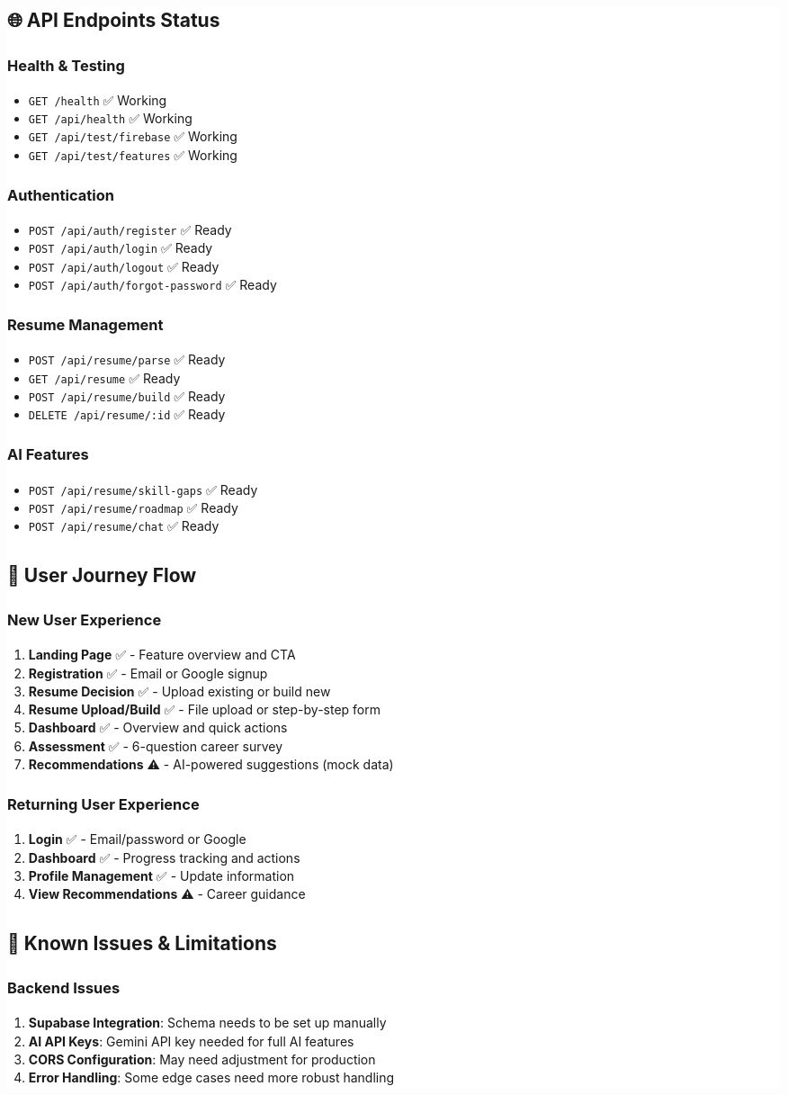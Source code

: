 ## 🌐 API Endpoints Status

### Health & Testing
- `GET /health` ✅ Working
- `GET /api/health` ✅ Working
- `GET /api/test/firebase` ✅ Working
- `GET /api/test/features` ✅ Working

### Authentication
- `POST /api/auth/register` ✅ Ready
- `POST /api/auth/login` ✅ Ready
- `POST /api/auth/logout` ✅ Ready
- `POST /api/auth/forgot-password` ✅ Ready

### Resume Management
- `POST /api/resume/parse` ✅ Ready
- `GET /api/resume` ✅ Ready
- `POST /api/resume/build` ✅ Ready
- `DELETE /api/resume/:id` ✅ Ready

### AI Features
- `POST /api/resume/skill-gaps` ✅ Ready
- `POST /api/resume/roadmap` ✅ Ready
- `POST /api/resume/chat` ✅ Ready

## 🎯 User Journey Flow

### New User Experience
1. **Landing Page** ✅ - Feature overview and CTA
2. **Registration** ✅ - Email or Google signup
3. **Resume Decision** ✅ - Upload existing or build new
4. **Resume Upload/Build** ✅ - File upload or step-by-step form
5. **Dashboard** ✅ - Overview and quick actions
6. **Assessment** ✅ - 6-question career survey
7. **Recommendations** ⚠️ - AI-powered suggestions (mock data)

### Returning User Experience
1. **Login** ✅ - Email/password or Google
2. **Dashboard** ✅ - Progress tracking and actions
3. **Profile Management** ✅ - Update information
4. **View Recommendations** ⚠️ - Career guidance

## 🐛 Known Issues & Limitations

### Backend Issues
1. **Supabase Integration**: Schema needs to be set up manually
2. **AI API Keys**: Gemini API key needed for full AI features
3. **CORS Configuration**: May need adjustment for production
4. **Error Handling**: Some edge cases need more robust handling
